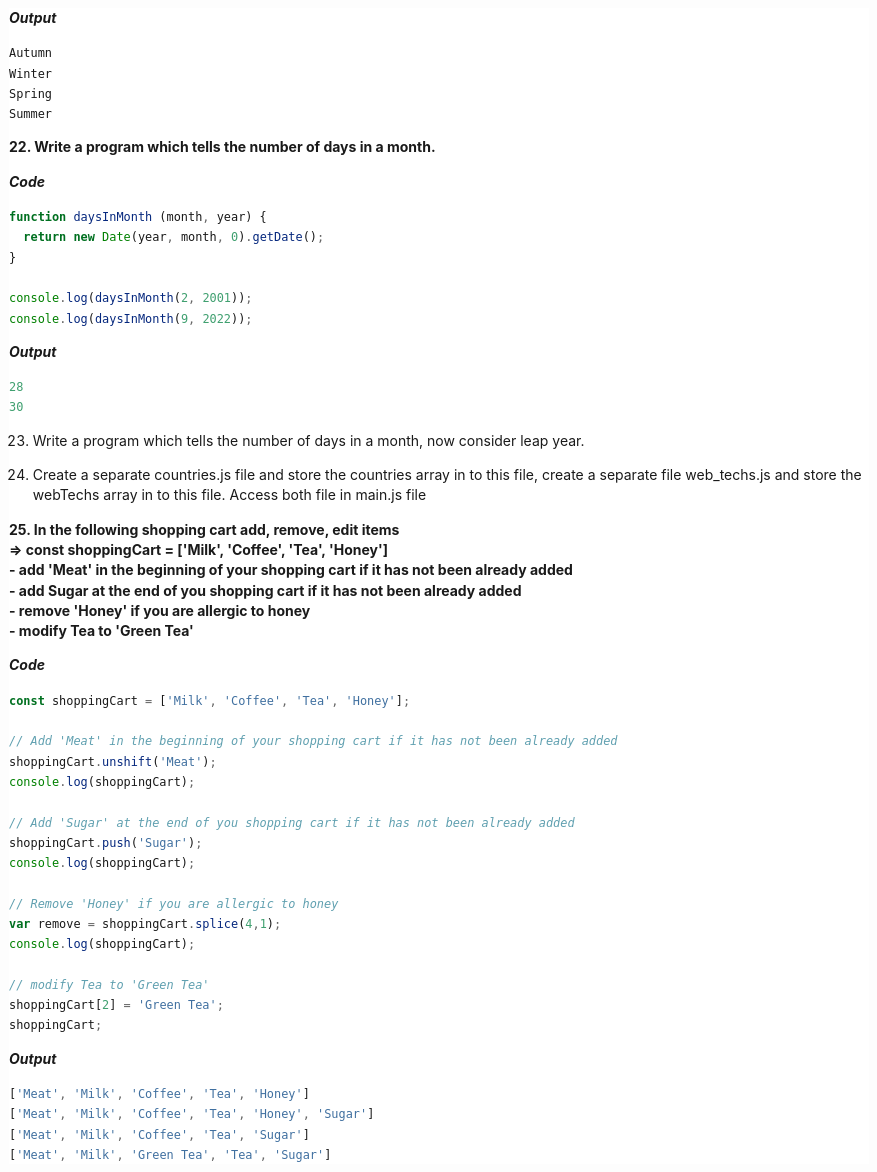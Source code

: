 _**Output**_
```javascript
Autumn
Winter
Spring
Summer
```
                      
<b>22. Write a program which tells the number of days in a month.</b>

_**Code**_
```javascript
function daysInMonth (month, year) { 
  return new Date(year, month, 0).getDate();
}

console.log(daysInMonth(2, 2001)); 
console.log(daysInMonth(9, 2022));
```
     
_**Output**_
```javascript
28
30
```
23. Write a program which tells the number of days in a month, now consider leap year.

24. Create a separate countries.js file and store the countries array in to this file, create a separate file web_techs.js and store the webTechs array in to this file. Access both file in main.js file

<b>25. In the following shopping cart add, remove, edit items</b><br>
    <b>=> const shoppingCart = ['Milk', 'Coffee', 'Tea', 'Honey']</b><br>
    <b>- add 'Meat' in the beginning of your shopping cart if it has not been already added</b><br>
    <b>- add Sugar at the end of you shopping cart if it has not been already added</b><br>
    <b>- remove 'Honey' if you are allergic to honey</b><br>
    <b>- modify Tea to 'Green Tea'</b><br>

_**Code**_
```javascript
const shoppingCart = ['Milk', 'Coffee', 'Tea', 'Honey'];

// Add 'Meat' in the beginning of your shopping cart if it has not been already added
shoppingCart.unshift('Meat');
console.log(shoppingCart);

// Add 'Sugar' at the end of you shopping cart if it has not been already added
shoppingCart.push('Sugar');
console.log(shoppingCart);

// Remove 'Honey' if you are allergic to honey
var remove = shoppingCart.splice(4,1);
console.log(shoppingCart);

// modify Tea to 'Green Tea'
shoppingCart[2] = 'Green Tea';
shoppingCart;
```
_**Output**_
```javascript
['Meat', 'Milk', 'Coffee', 'Tea', 'Honey']
['Meat', 'Milk', 'Coffee', 'Tea', 'Honey', 'Sugar']
['Meat', 'Milk', 'Coffee', 'Tea', 'Sugar']
['Meat', 'Milk', 'Green Tea', 'Tea', 'Sugar']
```

